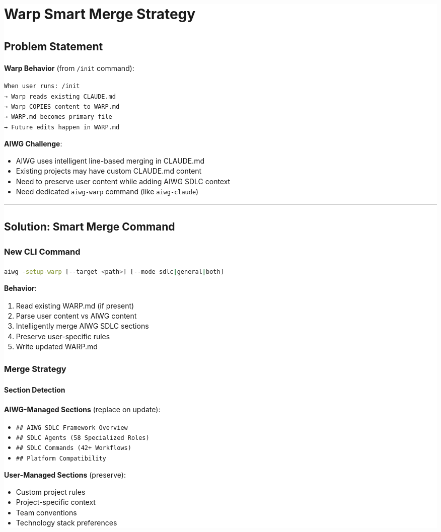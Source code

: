 # Warp Smart Merge Strategy

## Problem Statement

**Warp Behavior** (from `/init` command):
```
When user runs: /init
→ Warp reads existing CLAUDE.md
→ Warp COPIES content to WARP.md
→ WARP.md becomes primary file
→ Future edits happen in WARP.md
```

**AIWG Challenge**:
- AIWG uses intelligent line-based merging in CLAUDE.md
- Existing projects may have custom CLAUDE.md content
- Need to preserve user content while adding AIWG SDLC context
- Need dedicated `aiwg-warp` command (like `aiwg-claude`)

---

## Solution: Smart Merge Command

### New CLI Command

```bash
aiwg -setup-warp [--target <path>] [--mode sdlc|general|both]
```

**Behavior**:
1. Read existing WARP.md (if present)
2. Parse user content vs AIWG content
3. Intelligently merge AIWG SDLC sections
4. Preserve user-specific rules
5. Write updated WARP.md

### Merge Strategy

#### Section Detection

**AIWG-Managed Sections** (replace on update):
- `## AIWG SDLC Framework Overview`
- `## SDLC Agents (58 Specialized Roles)`
- `## SDLC Commands (42+ Workflows)`
- `## Platform Compatibility`

**User-Managed Sections** (preserve):
- Custom project rules
- Project-specific context
- Team conventions
- Technology stack preferences
